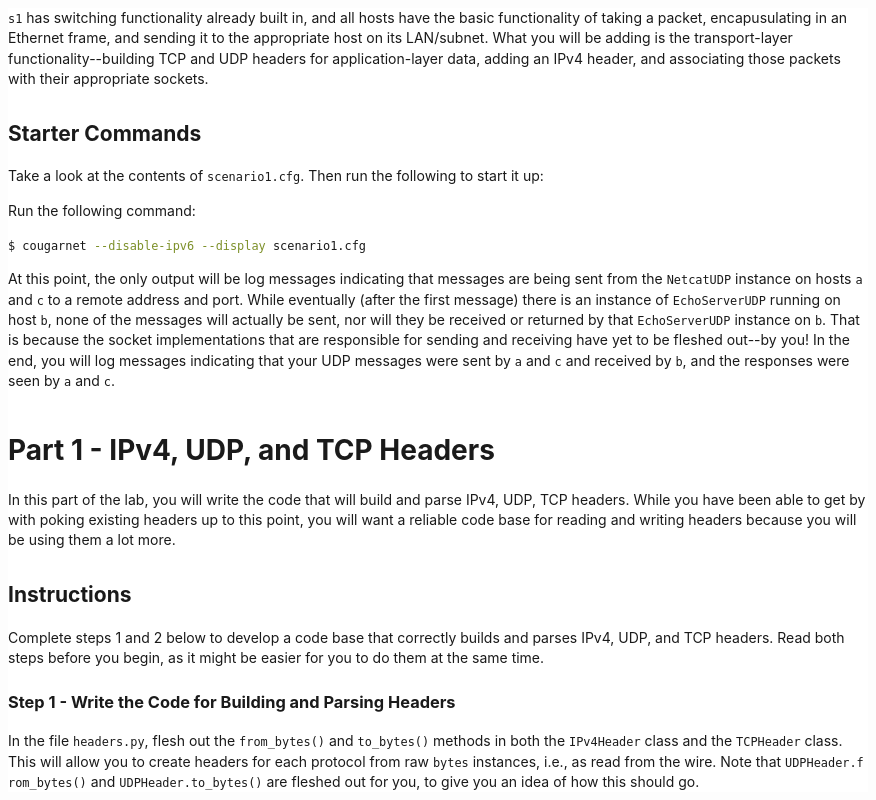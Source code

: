 `s1` has switching functionality already built in, and all hosts have the
basic functionality of taking a packet, encapusulating in an Ethernet frame,
and sending it to the appropriate host on its LAN/subnet.  What you will be
adding is the transport-layer functionality--building TCP and UDP headers for
application-layer data, adding an IPv4 header, and associating those packets
with their appropriate sockets.

## Starter Commands

Take a look at the contents of `scenario1.cfg`.  Then run the following to
start it up:

Run the following command:

```bash
$ cougarnet --disable-ipv6 --display scenario1.cfg
```

At this point, the only output will be log messages indicating that messages
are being sent from the `NetcatUDP` instance on hosts `a` and `c` to a remote
address and port.  While eventually (after the first message) there is an
instance of `EchoServerUDP` running on host `b`, none of the messages will
actually be sent, nor will they be received or returned by that `EchoServerUDP`
instance on `b`.  That is because the socket implementations that are
responsible for sending and receiving have yet to be fleshed out--by you!  In
the end, you will log messages indicating that your UDP messages were sent by
`a` and `c` and received by `b`, and the responses were seen by `a` and `c`.


# Part 1 - IPv4, UDP, and TCP Headers

In this part of the lab, you will write the code that will build and parse
IPv4, UDP, TCP headers.  While you have been able to get by with poking
existing headers up to this point, you will want a reliable code base for
reading and writing headers because you will be using them a lot more.


## Instructions

Complete steps 1 and 2 below to develop a code base that correctly builds and
parses IPv4, UDP, and TCP headers.  Read both steps before you begin, as it
might be easier for you to do them at the same time.


### Step 1 - Write the Code for Building and Parsing Headers

In the file `headers.py`, flesh out the `from_bytes()` and `to_bytes()` methods
in both the `IPv4Header` class and the `TCPHeader` class.  This will allow you
to create headers for each protocol from raw `bytes` instances, i.e., as read
from the wire.  Note that `UDPHeader.from_bytes()` and `UDPHeader.to_bytes()`
are fleshed out for you, to give you an idea of how this should go.

